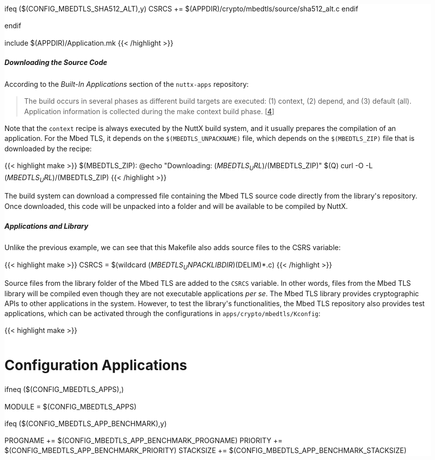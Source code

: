 ifeq ($(CONFIG_MBEDTLS_SHA512_ALT),y)
CSRCS += $(APPDIR)/crypto/mbedtls/source/sha512_alt.c
endif

endif

include $(APPDIR)/Application.mk
{{< /highlight >}}

##### **Downloading the Source Code**

According to the *Built-In Applications* section of the `nuttx-apps` repository:

>The build occurs in several phases as different build targets are executed: (1) context, (2) depend, and (3) default (all). Application information is collected during the make context build phase. [[4]]

Note that the `context` recipe is always executed by the NuttX build system, and it usually prepares the compilation of an application. For the Mbed TLS, it depends on the `$(MBEDTLS_UNPACKNAME)` file, which depends on the `$(MBEDTLS_ZIP)` file that is downloaded by the recipe:

{{< highlight make >}}
$(MBEDTLS_ZIP):
	@echo "Downloading: $(MBEDTLS_URL)/$(MBEDTLS_ZIP)"
	$(Q) curl -O -L $(MBEDTLS_URL)/$(MBEDTLS_ZIP)
{{< /highlight >}}

The build system can download a compressed file containing the Mbed TLS source code directly from the library's repository. Once downloaded, this code will be unpacked into a folder and will be available to be compiled by NuttX.

##### **Applications and Library**

Unlike the previous example, we can see that this Makefile also adds source files to the CSRS variable:

{{< highlight make >}}
CSRCS = $(wildcard $(MBEDTLS_UNPACKLIBDIR)$(DELIM)*.c)
{{< /highlight >}}

Source files from the library folder of the Mbed TLS are added to the `CSRCS` variable. In other words, files from the Mbed TLS library will be compiled even though they are not executable applications *per se*. The Mbed TLS library provides cryptographic APIs to other applications in the system. However, to test the library's functionalities, the Mbed TLS repository also provides test applications, which can be activated through the configurations in `apps/crypto/mbedtls/Kconfig`:

{{< highlight make >}}
# Configuration Applications

ifneq ($(CONFIG_MBEDTLS_APPS),)

MODULE = $(CONFIG_MBEDTLS_APPS)

ifeq ($(CONFIG_MBEDTLS_APP_BENCHMARK),y)

PROGNAME  += $(CONFIG_MBEDTLS_APP_BENCHMARK_PROGNAME)
PRIORITY  += $(CONFIG_MBEDTLS_APP_BENCHMARK_PRIORITY)
STACKSIZE += $(CONFIG_MBEDTLS_APP_BENCHMARK_STACKSIZE)


[1]: https://github.com/apache/nuttx-apps/tree/nuttx-12.5.1/examples/hello
[2]: https://github.com/apache/nuttx-apps/tree/nuttx-12.5.1?tab=readme-ov-file#application-configuration-file
[3]: https://nuttx.apache.org/docs/12.5.1/guides/customapps.html
[4]: https://github.com/apache/nuttx-apps/tree/nuttx-12.5.1#built-in-applications